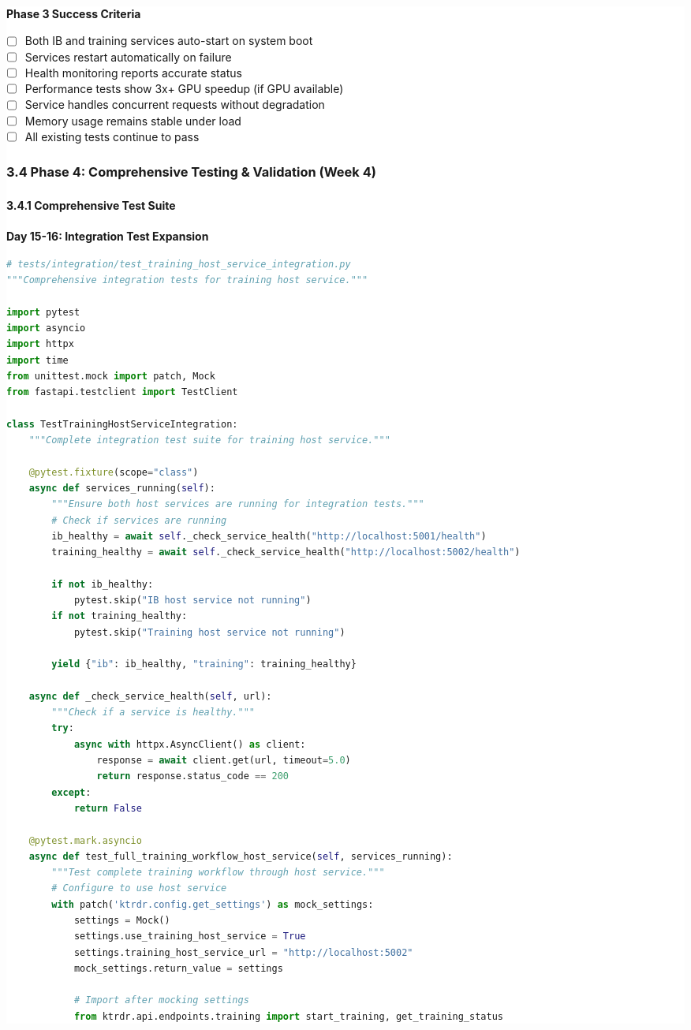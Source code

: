 **Phase 3 Success Criteria**
- [ ] Both IB and training services auto-start on system boot
- [ ] Services restart automatically on failure
- [ ] Health monitoring reports accurate status
- [ ] Performance tests show 3x+ GPU speedup (if GPU available)
- [ ] Service handles concurrent requests without degradation
- [ ] Memory usage remains stable under load
- [ ] All existing tests continue to pass

### 3.4 Phase 4: Comprehensive Testing & Validation (Week 4)

#### 3.4.1 Comprehensive Test Suite

**Day 15-16: Integration Test Expansion**
```python
# tests/integration/test_training_host_service_integration.py
"""Comprehensive integration tests for training host service."""

import pytest
import asyncio
import httpx
import time
from unittest.mock import patch, Mock
from fastapi.testclient import TestClient

class TestTrainingHostServiceIntegration:
    """Complete integration test suite for training host service."""
    
    @pytest.fixture(scope="class")
    async def services_running(self):
        """Ensure both host services are running for integration tests."""
        # Check if services are running
        ib_healthy = await self._check_service_health("http://localhost:5001/health")
        training_healthy = await self._check_service_health("http://localhost:5002/health")
        
        if not ib_healthy:
            pytest.skip("IB host service not running")
        if not training_healthy:
            pytest.skip("Training host service not running")
        
        yield {"ib": ib_healthy, "training": training_healthy}
    
    async def _check_service_health(self, url):
        """Check if a service is healthy."""
        try:
            async with httpx.AsyncClient() as client:
                response = await client.get(url, timeout=5.0)
                return response.status_code == 200
        except:
            return False
    
    @pytest.mark.asyncio
    async def test_full_training_workflow_host_service(self, services_running):
        """Test complete training workflow through host service."""
        # Configure to use host service
        with patch('ktrdr.config.get_settings') as mock_settings:
            settings = Mock()
            settings.use_training_host_service = True
            settings.training_host_service_url = "http://localhost:5002"
            mock_settings.return_value = settings
            
            # Import after mocking settings
            from ktrdr.api.endpoints.training import start_training, get_training_status
```
